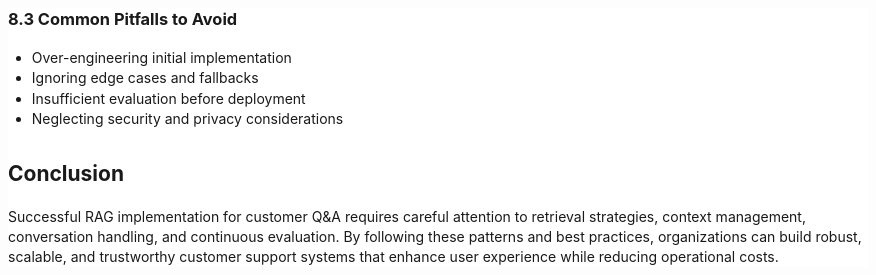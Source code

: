 ### 8.3 Common Pitfalls to Avoid

- Over-engineering initial implementation
- Ignoring edge cases and fallbacks
- Insufficient evaluation before deployment
- Neglecting security and privacy considerations

## Conclusion

Successful RAG implementation for customer Q&A requires careful attention to retrieval strategies, context management, conversation handling, and continuous evaluation. By following these patterns and best practices, organizations can build robust, scalable, and trustworthy customer support systems that enhance user experience while reducing operational costs.